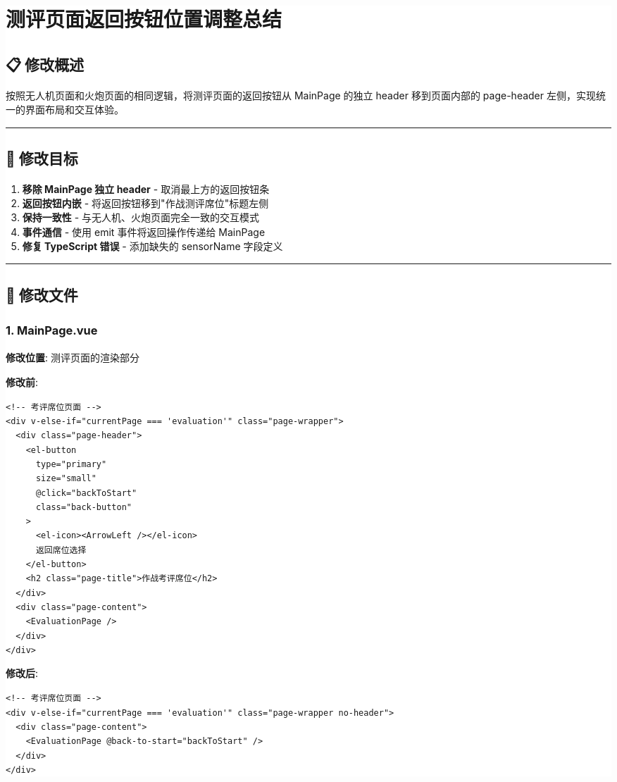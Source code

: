 # 测评页面返回按钮位置调整总结

## 📋 修改概述

按照无人机页面和火炮页面的相同逻辑，将测评页面的返回按钮从 MainPage 的独立 header 移到页面内部的 page-header 左侧，实现统一的界面布局和交互体验。

---

## 🎯 修改目标

1. **移除 MainPage 独立 header** - 取消最上方的返回按钮条
2. **返回按钮内嵌** - 将返回按钮移到"作战测评席位"标题左侧
3. **保持一致性** - 与无人机、火炮页面完全一致的交互模式
4. **事件通信** - 使用 emit 事件将返回操作传递给 MainPage
5. **修复 TypeScript 错误** - 添加缺失的 sensorName 字段定义

---

## 🔧 修改文件

### 1. MainPage.vue

**修改位置**: 测评页面的渲染部分

**修改前**:

```vue
<!-- 考评席位页面 -->
<div v-else-if="currentPage === 'evaluation'" class="page-wrapper">
  <div class="page-header">
    <el-button
      type="primary"
      size="small"
      @click="backToStart"
      class="back-button"
    >
      <el-icon><ArrowLeft /></el-icon>
      返回席位选择
    </el-button>
    <h2 class="page-title">作战考评席位</h2>
  </div>
  <div class="page-content">
    <EvaluationPage />
  </div>
</div>
```

**修改后**:

```vue
<!-- 考评席位页面 -->
<div v-else-if="currentPage === 'evaluation'" class="page-wrapper no-header">
  <div class="page-content">
    <EvaluationPage @back-to-start="backToStart" />
  </div>
</div>
```
